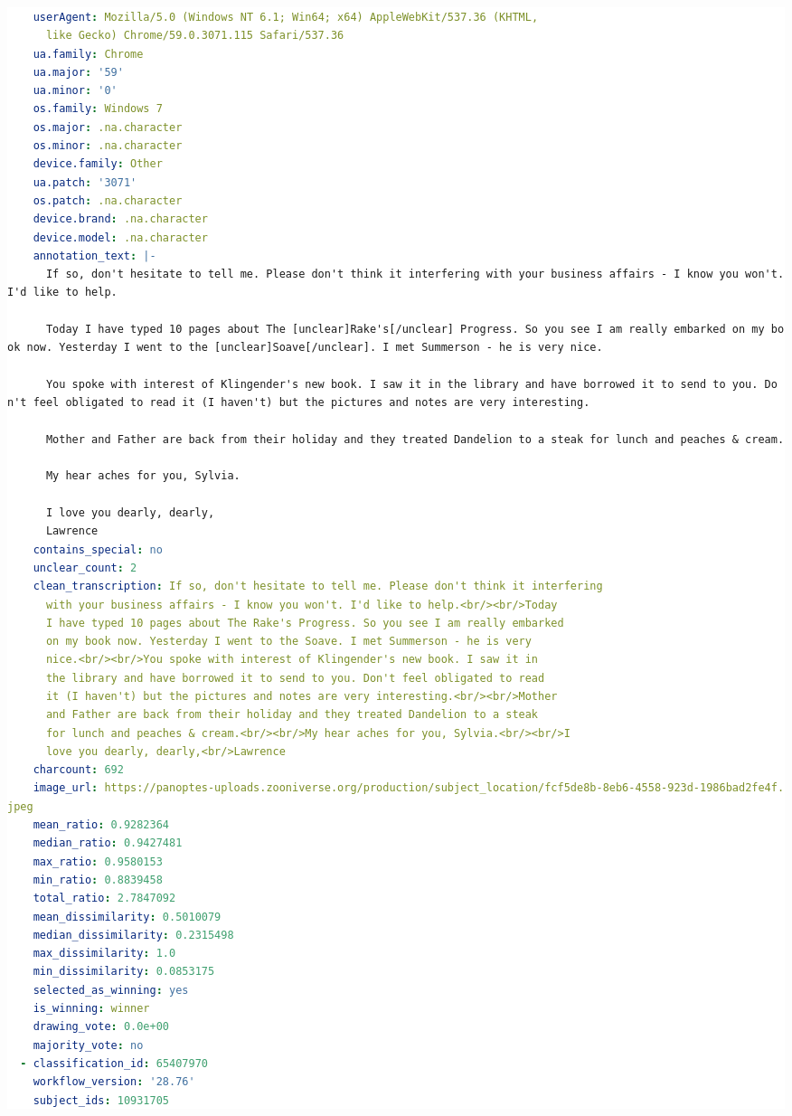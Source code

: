 ```yaml
    userAgent: Mozilla/5.0 (Windows NT 6.1; Win64; x64) AppleWebKit/537.36 (KHTML,
      like Gecko) Chrome/59.0.3071.115 Safari/537.36
    ua.family: Chrome
    ua.major: '59'
    ua.minor: '0'
    os.family: Windows 7
    os.major: .na.character
    os.minor: .na.character
    device.family: Other
    ua.patch: '3071'
    os.patch: .na.character
    device.brand: .na.character
    device.model: .na.character
    annotation_text: |-
      If so, don't hesitate to tell me. Please don't think it interfering with your business affairs - I know you won't. I'd like to help.

      Today I have typed 10 pages about The [unclear]Rake's[/unclear] Progress. So you see I am really embarked on my book now. Yesterday I went to the [unclear]Soave[/unclear]. I met Summerson - he is very nice.

      You spoke with interest of Klingender's new book. I saw it in the library and have borrowed it to send to you. Don't feel obligated to read it (I haven't) but the pictures and notes are very interesting.

      Mother and Father are back from their holiday and they treated Dandelion to a steak for lunch and peaches & cream.

      My hear aches for you, Sylvia.

      I love you dearly, dearly,
      Lawrence
    contains_special: no
    unclear_count: 2
    clean_transcription: If so, don't hesitate to tell me. Please don't think it interfering
      with your business affairs - I know you won't. I'd like to help.<br/><br/>Today
      I have typed 10 pages about The Rake's Progress. So you see I am really embarked
      on my book now. Yesterday I went to the Soave. I met Summerson - he is very
      nice.<br/><br/>You spoke with interest of Klingender's new book. I saw it in
      the library and have borrowed it to send to you. Don't feel obligated to read
      it (I haven't) but the pictures and notes are very interesting.<br/><br/>Mother
      and Father are back from their holiday and they treated Dandelion to a steak
      for lunch and peaches & cream.<br/><br/>My hear aches for you, Sylvia.<br/><br/>I
      love you dearly, dearly,<br/>Lawrence
    charcount: 692
    image_url: https://panoptes-uploads.zooniverse.org/production/subject_location/fcf5de8b-8eb6-4558-923d-1986bad2fe4f.jpeg
    mean_ratio: 0.9282364
    median_ratio: 0.9427481
    max_ratio: 0.9580153
    min_ratio: 0.8839458
    total_ratio: 2.7847092
    mean_dissimilarity: 0.5010079
    median_dissimilarity: 0.2315498
    max_dissimilarity: 1.0
    min_dissimilarity: 0.0853175
    selected_as_winning: yes
    is_winning: winner
    drawing_vote: 0.0e+00
    majority_vote: no
  - classification_id: 65407970
    workflow_version: '28.76'
    subject_ids: 10931705
```